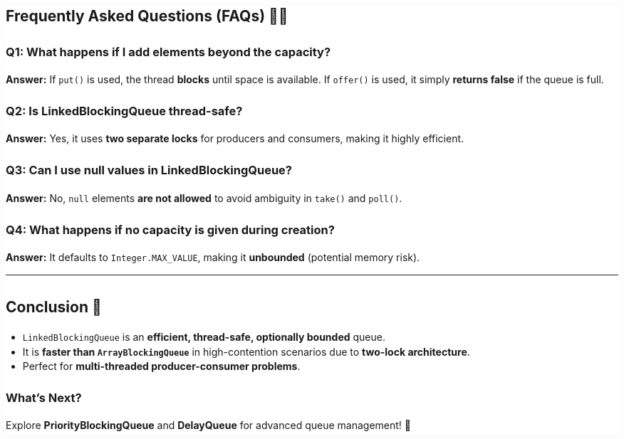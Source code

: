 
## **Frequently Asked Questions (FAQs) 🙋‍♂️**  

### **Q1: What happens if I add elements beyond the capacity?**  
**Answer:** If `put()` is used, the thread **blocks** until space is available. If `offer()` is used, it simply **returns false** if the queue is full.  

### **Q2: Is LinkedBlockingQueue thread-safe?**  
**Answer:** Yes, it uses **two separate locks** for producers and consumers, making it highly efficient.  

### **Q3: Can I use null values in LinkedBlockingQueue?**  
**Answer:** No, `null` elements **are not allowed** to avoid ambiguity in `take()` and `poll()`.  

### **Q4: What happens if no capacity is given during creation?**  
**Answer:** It defaults to `Integer.MAX_VALUE`, making it **unbounded** (potential memory risk).  

---

## **Conclusion 🎯**  
- `LinkedBlockingQueue` is an **efficient, thread-safe, optionally bounded** queue.  
- It is **faster than `ArrayBlockingQueue`** in high-contention scenarios due to **two-lock architecture**.  
- Perfect for **multi-threaded producer-consumer problems**.  

### **What’s Next?**  
Explore **PriorityBlockingQueue** and **DelayQueue** for advanced queue management! 🚀  
